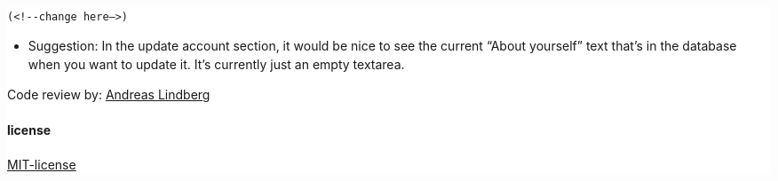 ```
(<!--change here—>)
```
* Suggestion: In the update account section, it would be nice to see the current “About yourself” text that’s in the database when you want to update it. It’s currently just an empty textarea. 

Code review by:
[Andreas Lindberg](#https://github.com/oaflindberg)

#### license 
[MIT-license](https://github.com/MarcusIsCode/Picture-this/blob/master/LICENSE)
